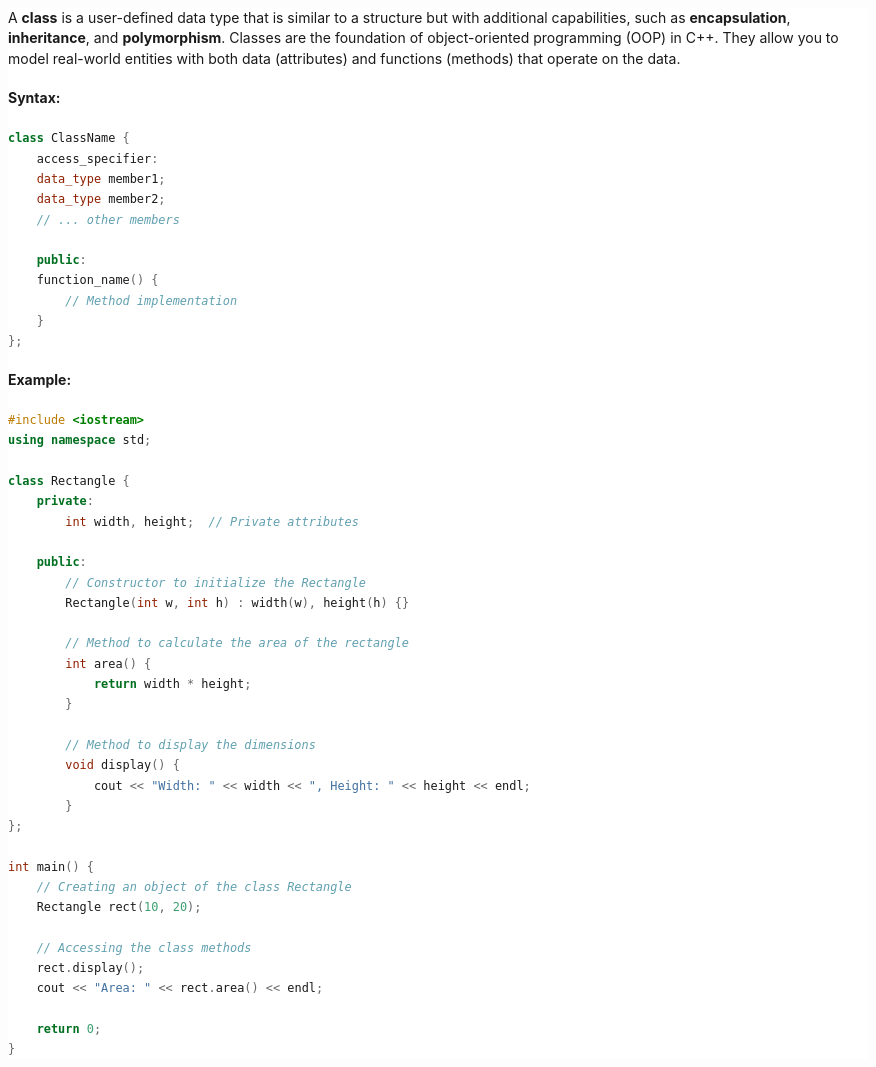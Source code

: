 A **class** is a user-defined data type that is similar to a structure but with additional capabilities, such as **encapsulation**, **inheritance**, and **polymorphism**. Classes are the foundation of object-oriented programming (OOP) in C++. They allow you to model real-world entities with both data (attributes) and functions (methods) that operate on the data.

#### Syntax:

```cpp
class ClassName {
    access_specifier:
    data_type member1;
    data_type member2;
    // ... other members

    public:
    function_name() {
        // Method implementation
    }
};
```

#### Example:

```cpp
#include <iostream>
using namespace std;

class Rectangle {
    private:
        int width, height;  // Private attributes

    public:
        // Constructor to initialize the Rectangle
        Rectangle(int w, int h) : width(w), height(h) {}

        // Method to calculate the area of the rectangle
        int area() {
            return width * height;
        }

        // Method to display the dimensions
        void display() {
            cout << "Width: " << width << ", Height: " << height << endl;
        }
};

int main() {
    // Creating an object of the class Rectangle
    Rectangle rect(10, 20);

    // Accessing the class methods
    rect.display();
    cout << "Area: " << rect.area() << endl;

    return 0;
}
```

